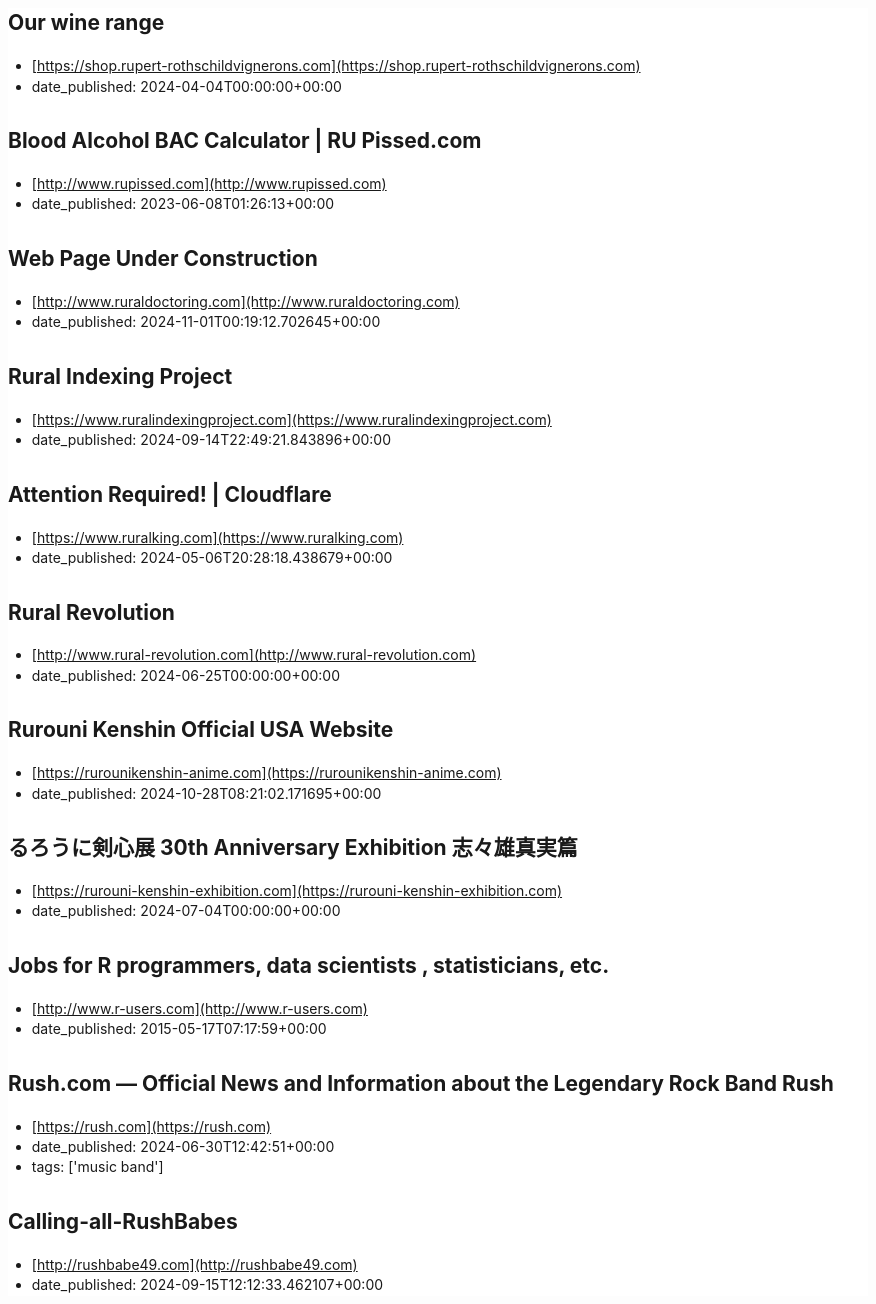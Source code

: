  ## Our wine range
 - [https://shop.rupert-rothschildvignerons.com](https://shop.rupert-rothschildvignerons.com)
 - date_published: 2024-04-04T00:00:00+00:00

 ## Blood Alcohol BAC Calculator | RU Pissed.com
 - [http://www.rupissed.com](http://www.rupissed.com)
 - date_published: 2023-06-08T01:26:13+00:00

 ## Web Page Under Construction
 - [http://www.ruraldoctoring.com](http://www.ruraldoctoring.com)
 - date_published: 2024-11-01T00:19:12.702645+00:00

 ## Rural Indexing Project
 - [https://www.ruralindexingproject.com](https://www.ruralindexingproject.com)
 - date_published: 2024-09-14T22:49:21.843896+00:00

 ## Attention Required! | Cloudflare
 - [https://www.ruralking.com](https://www.ruralking.com)
 - date_published: 2024-05-06T20:28:18.438679+00:00

 ## Rural Revolution
 - [http://www.rural-revolution.com](http://www.rural-revolution.com)
 - date_published: 2024-06-25T00:00:00+00:00

 ## Rurouni Kenshin Official USA Website
 - [https://rurounikenshin-anime.com](https://rurounikenshin-anime.com)
 - date_published: 2024-10-28T08:21:02.171695+00:00

 ## るろうに剣心展 30th Anniversary Exhibition 志々雄真実篇
 - [https://rurouni-kenshin-exhibition.com](https://rurouni-kenshin-exhibition.com)
 - date_published: 2024-07-04T00:00:00+00:00

 ## Jobs for R programmers, data scientists , statisticians, etc.
 - [http://www.r-users.com](http://www.r-users.com)
 - date_published: 2015-05-17T07:17:59+00:00

 ## Rush.com — Official News and Information about the Legendary Rock Band Rush
 - [https://rush.com](https://rush.com)
 - date_published: 2024-06-30T12:42:51+00:00
 - tags: ['music band']

 ## Calling-all-RushBabes
 - [http://rushbabe49.com](http://rushbabe49.com)
 - date_published: 2024-09-15T12:12:33.462107+00:00
